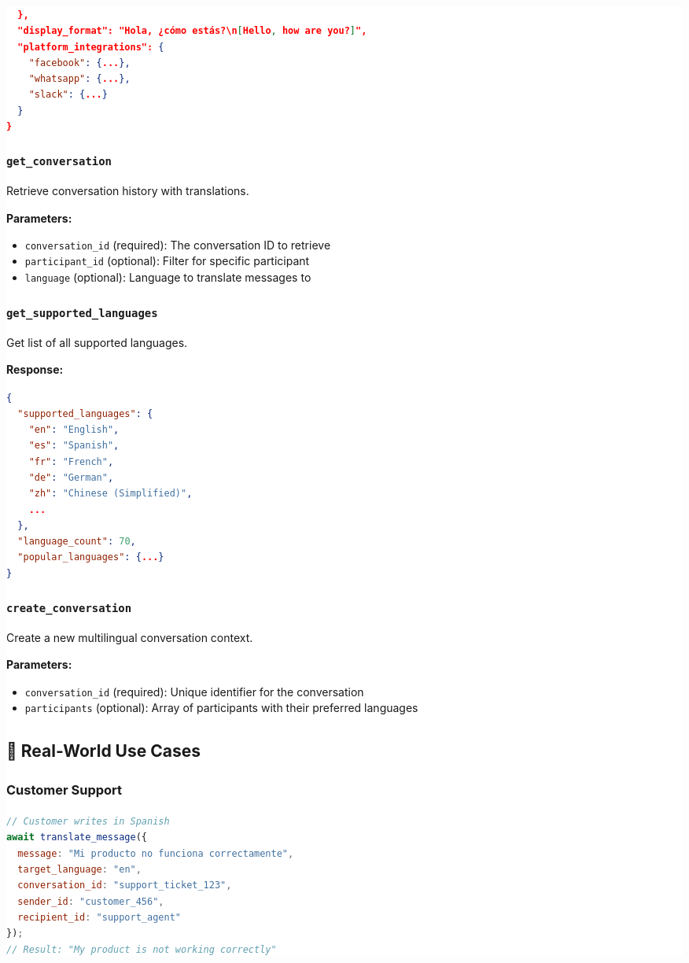 ```json
  },
  "display_format": "Hola, ¿cómo estás?\n[Hello, how are you?]",
  "platform_integrations": {
    "facebook": {...},
    "whatsapp": {...},
    "slack": {...}
  }
}
```

### `get_conversation`
Retrieve conversation history with translations.

**Parameters:**
- `conversation_id` (required): The conversation ID to retrieve
- `participant_id` (optional): Filter for specific participant
- `language` (optional): Language to translate messages to

### `get_supported_languages`
Get list of all supported languages.

**Response:**
```json
{
  "supported_languages": {
    "en": "English",
    "es": "Spanish",
    "fr": "French",
    "de": "German",
    "zh": "Chinese (Simplified)",
    ...
  },
  "language_count": 70,
  "popular_languages": {...}
}
```

### `create_conversation`
Create a new multilingual conversation context.

**Parameters:**
- `conversation_id` (required): Unique identifier for the conversation
- `participants` (optional): Array of participants with their preferred languages

## 🌟 Real-World Use Cases

### Customer Support
```javascript
// Customer writes in Spanish
await translate_message({
  message: "Mi producto no funciona correctamente",
  target_language: "en",
  conversation_id: "support_ticket_123",
  sender_id: "customer_456",
  recipient_id: "support_agent"
});
// Result: "My product is not working correctly"
```
